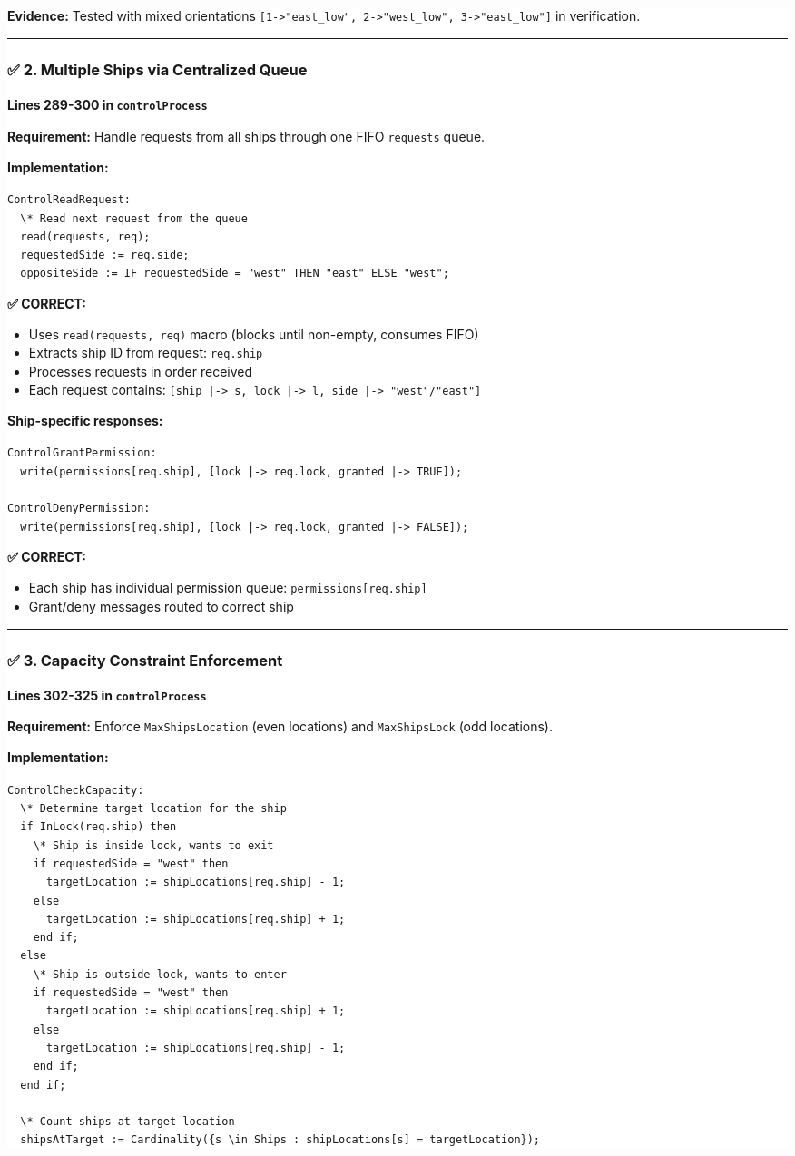 **Evidence:** Tested with mixed orientations `[1->"east_low", 2->"west_low", 3->"east_low"]` in verification.

---

### ✅ **2. Multiple Ships via Centralized Queue**

**Lines 289-300 in `controlProcess`**

**Requirement:** Handle requests from all ships through one FIFO `requests` queue.

**Implementation:**
```tla
ControlReadRequest:
  \* Read next request from the queue
  read(requests, req);
  requestedSide := req.side;
  oppositeSide := IF requestedSide = "west" THEN "east" ELSE "west";
```

**✅ CORRECT:**
- Uses `read(requests, req)` macro (blocks until non-empty, consumes FIFO)
- Extracts ship ID from request: `req.ship`
- Processes requests in order received
- Each request contains: `[ship |-> s, lock |-> l, side |-> "west"/"east"]`

**Ship-specific responses:**
```tla
ControlGrantPermission:
  write(permissions[req.ship], [lock |-> req.lock, granted |-> TRUE]);

ControlDenyPermission:
  write(permissions[req.ship], [lock |-> req.lock, granted |-> FALSE]);
```

**✅ CORRECT:**
- Each ship has individual permission queue: `permissions[req.ship]`
- Grant/deny messages routed to correct ship

---

### ✅ **3. Capacity Constraint Enforcement**

**Lines 302-325 in `controlProcess`**

**Requirement:** Enforce `MaxShipsLocation` (even locations) and `MaxShipsLock` (odd locations).

**Implementation:**
```tla
ControlCheckCapacity:
  \* Determine target location for the ship
  if InLock(req.ship) then
    \* Ship is inside lock, wants to exit
    if requestedSide = "west" then
      targetLocation := shipLocations[req.ship] - 1;
    else
      targetLocation := shipLocations[req.ship] + 1;
    end if;
  else
    \* Ship is outside lock, wants to enter
    if requestedSide = "west" then
      targetLocation := shipLocations[req.ship] + 1;
    else
      targetLocation := shipLocations[req.ship] - 1;
    end if;
  end if;
  
  \* Count ships at target location
  shipsAtTarget := Cardinality({s \in Ships : shipLocations[s] = targetLocation});
```